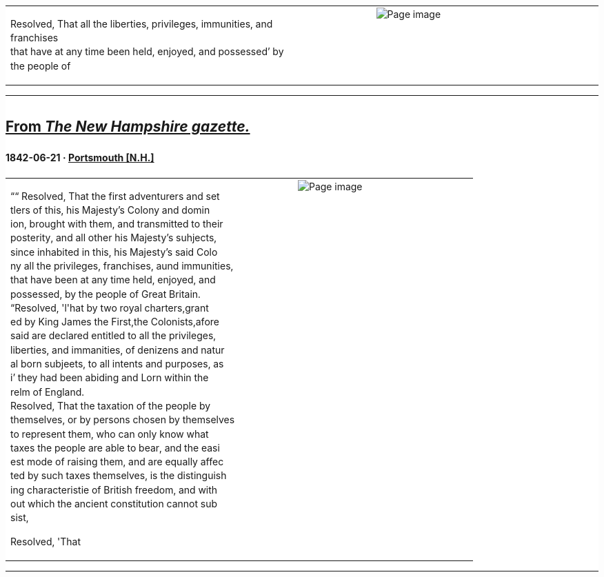 <table style="width: 100%;"><tr><td style="width: 50%">

  
Resolved, That all the liberties, privileges, immunities, and franchises  
that have at any time been held, enjoyed, and possessed’ by the people of
</td><td style="width: 50%; max-height: 75%; margin: auto; display: block;">
<img alt="Page image" src="https://iiif.archive.org/image/iiif/2/sim_merchants-magazine-and-commercial-review_1840-12_3_6%2Fsim_merchants-magazine-and-commercial-review_1840-12_3_6_jp2.zip%2Fsim_merchants-magazine-and-commercial-review_1840-12_3_6_jp2%2Fsim_merchants-magazine-and-commercial-review_1840-12_3_6_0034.jp2/pct:6.06312292358804,86.52631578947368,65.28239202657808,3.0789473684210527/600,/0/default.jpg"/>
</td>
</tr></table>

---

## [From _The New Hampshire gazette._](https://www.loc.gov/resource/sn83025588/1842-06-21/ed-1/?sp=2)

#### 1842-06-21 &middot; [Portsmouth [N.H.]](http://dbpedia.org/resource/Portsmouth%2C_New_Hampshire)

<table style="width: 100%;"><tr><td style="width: 50%">

  
““ Resolved, That the first adventurers and set­  
tlers of this, his Majesty’s Colony and domin­  
ion, brought with them, and transmitted to their  
posterity, and all other his Majesty’s suhjects,  
since inhabited in this, his Majesty’s said Colo­  
ny all the privileges, franchises, aund immunities,  
that have been at any time held, enjoyed, and  
possessed, by the people of Great Britain.  
“Resolved, &#x27;l&#x27;hat by two royal charters,grant­  
ed by King James the First,the Colonists,afore­  
said are declared entitled to all the privileges,  
liberties, and immanities, of denizens and natur­  
al born subjeets, to all intents and purposes, as  
i’ they had been abiding and Lorn within the  
relm of England.  
Resolved, That the taxation of the people by  
themselves, or by persons chosen by themselves  
to represent them, who can only know what  
taxes the people are able to bear, and the easi­  
est mode of raising them, and are equally affec­  
ted by such taxes themselves, is the distinguish­  
ing characteristie of British freedom, and with­  
out which the ancient constitution cannot sub­  
sist,  
  
Resolved, &#x27;That
</td><td style="width: 50%; max-height: 75%; margin: auto; display: block;">
<img alt="Page image" src="https://tile.loc.gov/image-services/iiif/service:ndnp:nhd:batch_nhd_bondcliff_ver01:data:sn83025588:00517015209:1842062101:0302/pct:67.53926701570681,52.12384498689836,14.864123659935178,12.11901806647359/!600,600/0/default.jpg"/>
</td>
</tr></table>

---
